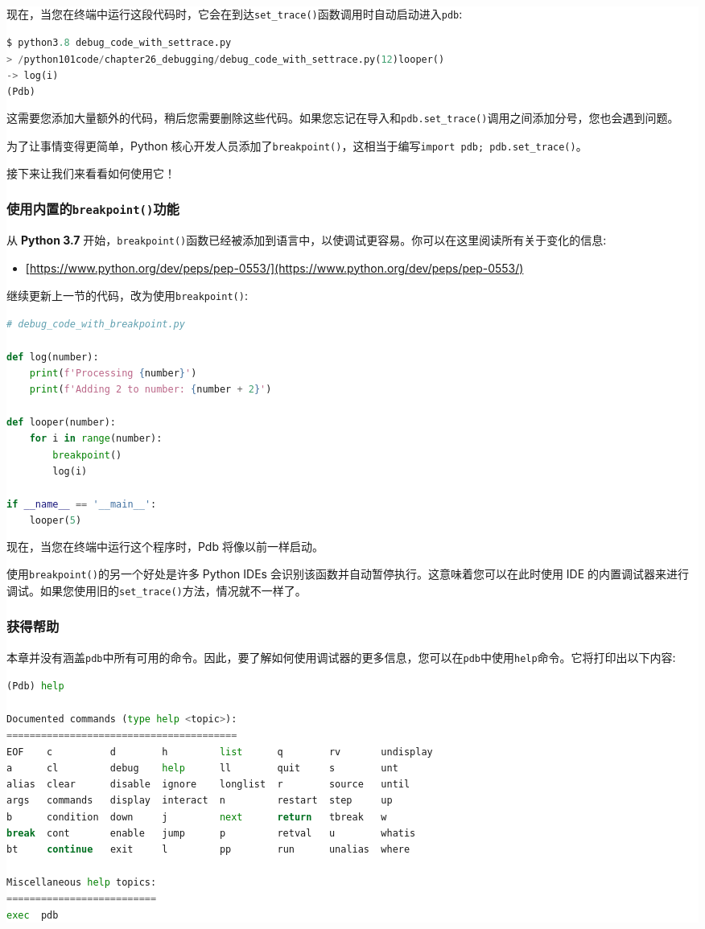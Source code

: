 现在，当您在终端中运行这段代码时，它会在到达`set_trace()`函数调用时自动启动进入`pdb`:

```py
$ python3.8 debug_code_with_settrace.py 
> /python101code/chapter26_debugging/debug_code_with_settrace.py(12)looper()
-> log(i)
(Pdb)
```

这需要您添加大量额外的代码，稍后您需要删除这些代码。如果您忘记在导入和`pdb.set_trace()`调用之间添加分号，您也会遇到问题。

为了让事情变得更简单，Python 核心开发人员添加了`breakpoint()`，这相当于编写`import pdb; pdb.set_trace()`。

接下来让我们来看看如何使用它！

### 使用内置的`breakpoint()`功能

从 **Python 3.7** 开始，`breakpoint()`函数已经被添加到语言中，以使调试更容易。你可以在这里阅读所有关于变化的信息:

*   [https://www.python.org/dev/peps/pep-0553/](https://www.python.org/dev/peps/pep-0553/)

继续更新上一节的代码，改为使用`breakpoint()`:

```py
# debug_code_with_breakpoint.py

def log(number):
    print(f'Processing {number}')
    print(f'Adding 2 to number: {number + 2}')

def looper(number):
    for i in range(number):
        breakpoint()
        log(i)

if __name__ == '__main__':
    looper(5)
```

现在，当您在终端中运行这个程序时，Pdb 将像以前一样启动。

使用`breakpoint()`的另一个好处是许多 Python IDEs 会识别该函数并自动暂停执行。这意味着您可以在此时使用 IDE 的内置调试器来进行调试。如果您使用旧的`set_trace()`方法，情况就不一样了。

### 获得帮助

本章并没有涵盖`pdb`中所有可用的命令。因此，要了解如何使用调试器的更多信息，您可以在`pdb`中使用`help`命令。它将打印出以下内容:

```py
(Pdb) help

Documented commands (type help <topic>):
========================================
EOF    c          d        h         list      q        rv       undisplay
a      cl         debug    help      ll        quit     s        unt      
alias  clear      disable  ignore    longlist  r        source   until    
args   commands   display  interact  n         restart  step     up       
b      condition  down     j         next      return   tbreak   w        
break  cont       enable   jump      p         retval   u        whatis   
bt     continue   exit     l         pp        run      unalias  where    

Miscellaneous help topics:
==========================
exec  pdb
```
